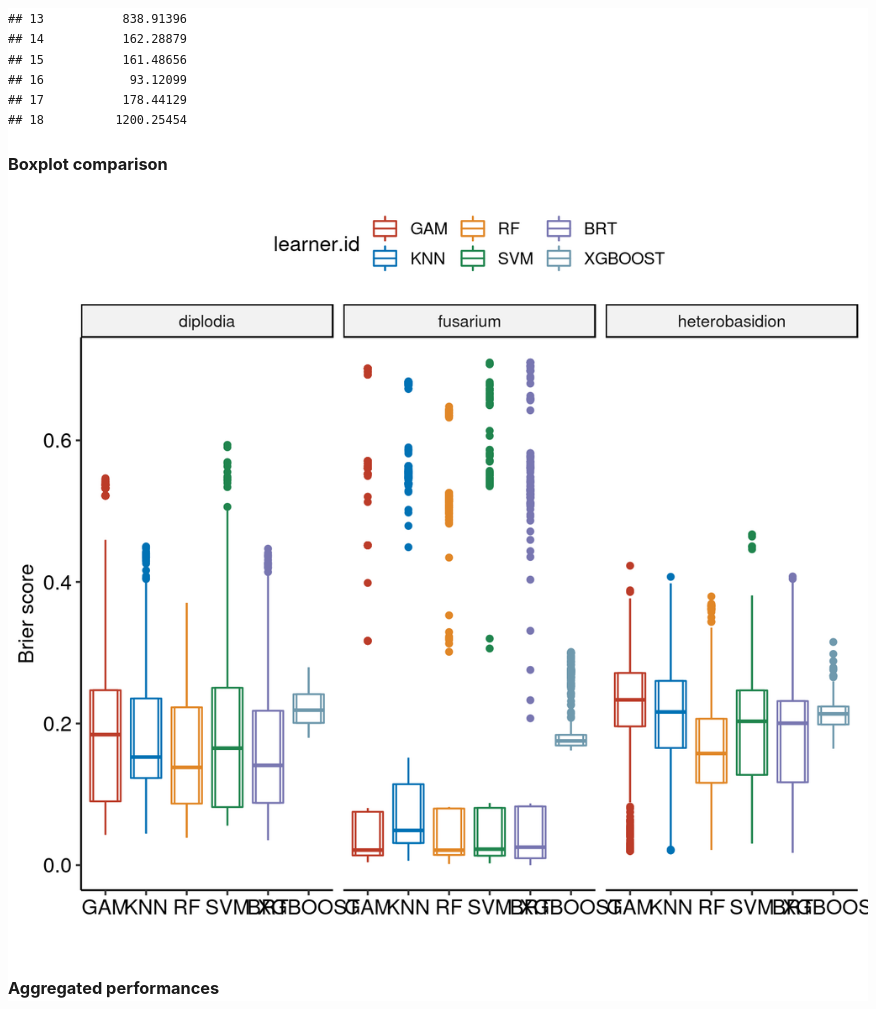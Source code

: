 ```
## 13           838.91396
## 14           162.28879
## 15           161.48656
## 16            93.12099
## 17           178.44129
## 18          1200.25454
```

### Boxplot comparison

<img src="../../../analysis/paper/submission/3/appendices/benchmark-eval-all-3-1.png" title="plot of chunk benchmark-eval-all-3" alt="plot of chunk benchmark-eval-all-3" width="100%" style="display: block; margin: auto;" />

### Aggregated performances
